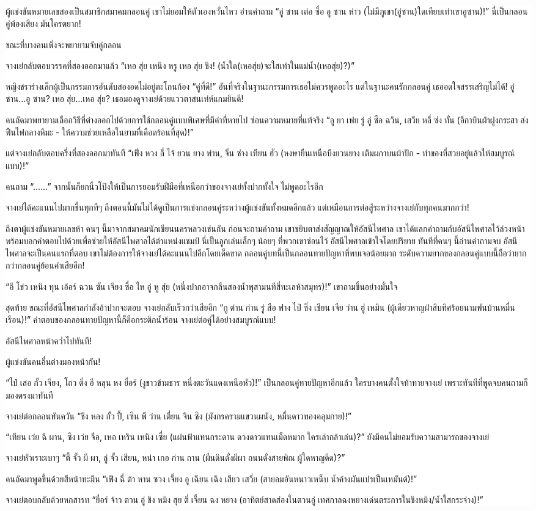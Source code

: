 ผู้แข่งขันหมายเลขสองเป็นสมาชิกสมาคมกลอนคู่ เขาไม่ยอมให้ตัวเองหวั่นไหว อ่านคำถาม “อู๋ ซาน เต๋อ ซื่อ อู ซาน ห่าว (ไม่มีภูเขา(อู๋ซาน)ใดเทียบเท่าเขาอูซาน)!” นี่เป็นกลอนคู่พ้องเสียง มันโครตยาก!

ขณะที่บางคนเพิ่งจะพยายามจับคู่กลอน

จางเย่กลับตอบวรรคที่สองออกมาแล้ว “เหอ สุ่ย เหนิง หรู เหอ สุ่ย ชิง! (น้ำใด(เหอสุ่ย)จะใสเท่าในแม่น้ำ(เหอสุ่ย)?)”

หญิงชราร่างเล็กผู้เป็นกรรมการอันดับสองอดไม่อยู่ตะโกนก้อง “คู่ที่ดี!” อันที่จริงในฐานะกรรมการเธอไม่ควรพูดอะไร แต่ในฐานะคนรักกลอนคู่ เธออดใจสรรเสริญไม่ได้! อู๋ ซาน...อู ซาน? เหอ สุ่ย...เหอ สุ่ย? เธอมองดูจางเย่ด้วยแววตาสนเท่ห์แกมยินดี!

คนถัดมาพยายามเลือกวิธีที่ต่างออกไปด้วยการใช้กลอนคู่แบบพิเศษที่มีคำที่หายไป ซ่อนความหมายที่แท้จริง “อู ยา เฟย รู่ ลู่ ซือ ฉวิน, เสวีย หลี่ ซ่ง ทั่น (อีกาบินฝ่าฝูงกระสา ส่งฟืนไฟกลางหิมะ - ให้ความช่วยเหลือในยามที่เดือดร้อนที่สุด)!”

แต่จางเย่กลับตอบครึ่งที่สองออกมาทันที “เฟิ่ง หวง ลี่ ไจ้ ยวน ยาง พ่าน, จิ่น ซ่าง เทียน ฮัว (หงษายืนเหนือบึงยวนยาง เติมผกาบนผ้าปัก - ทำของที่สวยอยู่แล้วให้สมบูรณ์แบบ)!”

คนถาม “......” จากนั้นก็ยกนิ้วโป้งให้เป็นการยอมรับฝีมือที่เหนือกว่าของจางเย่ทั้งปากทั้งใจ ไม่พูดอะไรอีก

จางเย่ได้คะแนนไปมากขึ้นทุกทีๆ ถึงตอนนี้มันไม่ได้ดูเป็นการแข่งกลอนคู่ระหว่างผู้แข่งขันทั้งหมดอีกแล้ว แต่เหมือนการต่อสู้ระหว่างจางเย่กับทุกคนมากกว่า! 

ถึงตาผู้แข่งขันหมายเลขห้า คนๆ นี้มาจากสมาคมนักเขียนนครหลวงเช่นกัน ก่อนจะถามคำถาม เขาขยิบตาส่งสัญญาณให้อัสนีไพศาล เขาได้แลกคำถามกับอัสนีไพศาลไว้ล่วงหน้า พร้อมบอกคำตอบไปด้วยเพื่อช่วยให้อัสนีไพศาลได้ตำแหน่งแชมป์ นี่เป็นลูกเล่นเล็กๆ น้อยๆ ที่พวกเขาซ่อนไว้ อัสนีไพศาลเข้าใจโดยปริยาย ทันทีที่คนๆ นี้อ่านคำถามจบ อัสนีไพศาลจะเป็นคนแรกที่ตอบ เขาไม่ต้องการให้จางเย่ได้คะแนนไปอีกโดยเด็ดขาด กลอนคู่บทนี้เป็นกลอนทายปัญหาที่พบเจอน้อยมาก ระดับความยากของกลอนคู่แบบนี้ถือว่ายากกว่ากลอนคู่ย้อนคำเสียอีก!

“อี โข่ว เหนิง ทุน เอ้อร์ ฉวน ซัน เจียง ซื่อ ไห อู่ หู สุ่ย (หนึ่งปากอาจกลืนสองน้ำพุสามนทีสี่ทะเลห้าสมุทร)!” เขาถามขึ้นอย่างมั่นใจ

สุดท้าย ขณะที่อัสนีไพศาลกำลังอ้าปากจะตอบ จางเย่กลับเร็วกว่าเสียอีก “กู ต๋าน ก่าน รู่ สือ ฟาง ไป่ ซิ่ง เชียน เจีย ว่าน ฮู่ เหมิน (ผู้เดียวหาญฝ่าสิบทิศร้อยนามพันบ้านหมื่นเรือน)!” คำตอบของกลอนทายปัญหานี้ก็คือกระติกน้ำร้อน จางเย่ต่อคู่ได้อย่างสมบูรณ์แบบ!

อัสนีไพศาลหน้าคว่ำไปทันที!

ผู้แข่งขันคนอื่นต่างมองหน้ากัน! 

“ไป๋ เสอ กั้ว เจียง, โถว ติ่ง อี หลุน หง ยื่อร์ (งูขาวข้ามธาร หนึ่งตะวันแดงเหนือหัว)!” เป็นกลอนคู่ทายปัญหาอีกแล้ว ใครบางคนตั้งใจท้าทายจางเย่ เพราะทันทีที่พูดจบคนถามก็มองตรงมาทันที 

จางเย่ต่อกลอนทันควัน “ชิง หลง กั้ว ปี้, เซิน พี ว่าน เตี่ยน จิน ซิง (มังกรครามแขวนผนัง, หมื่นดาวทองคลุมกาย)!” 

“เทียน เว่ย ฉี ผาน, ซิง เว่ย จือ, เหอ เหริน เหนิง เซี่ย (แผ่นฟ้าแทนกระดาน ดวงดาวแทนเม็ดหมาก ใครเล่ากล้าเล่น)?” ยังมีคนไม่ยอมรับความสามารถของจางเย่ 

จางเย่หัวเราะเบาๆ “ตี้ จั้ว ผี ผา, ลู่ จั้ว เสียน, หน่า เกอ ก่าน ถาน (ผืนดินดั่งผีผา ถนนดั่งสายพิณ ผู้ใดหาญดีด)?”

คนถัดมาพูดขึ้นด้วยสีหน้าทะมึน “เฟิง ฉี่ ต้า หาน ซวง เจี้ยง อู เฉียน เฉิง เสียว เสวี่ย (สายลมอันหนาวเหน็บ น้ำค้างผันแปรเป็นเหมันต์)!”

จางเย่ตอบกลับด้วยหกสารท “ยื่อร์ จ้าว ตวน อู่ ชิง หมิง สุย ตี่ เจี้ยน ฉง หยาง (อาทิตย์สาดส่องในตวนอู่ เทศกาลฉงหยางเด่นตระการในชิงหมิง/น้ำใสกระจ่าง)!” 
